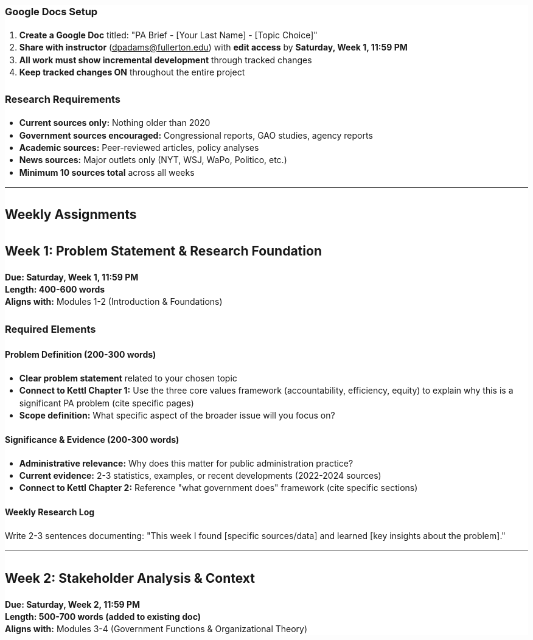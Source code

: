 ### Google Docs Setup

1. **Create a Google Doc** titled: "PA Brief - [Your Last Name] - [Topic Choice]"
2. **Share with instructor** (<dpadams@fullerton.edu>) with **edit access** by **Saturday, Week 1, 11:59 PM**
3. **All work must show incremental development** through tracked changes
4. **Keep tracked changes ON** throughout the entire project

### Research Requirements

- **Current sources only:** Nothing older than 2020
- **Government sources encouraged:** Congressional reports, GAO studies, agency reports
- **Academic sources:** Peer-reviewed articles, policy analyses
- **News sources:** Major outlets only (NYT, WSJ, WaPo, Politico, etc.)
- **Minimum 10 sources total** across all weeks

---

## Weekly Assignments

## Week 1: Problem Statement & Research Foundation

**Due: Saturday, Week 1, 11:59 PM**  
**Length: 400-600 words**  
**Aligns with:** Modules 1-2 (Introduction & Foundations)

### Required Elements

#### Problem Definition (200-300 words)

- **Clear problem statement** related to your chosen topic
- **Connect to Kettl Chapter 1:** Use the three core values framework (accountability, efficiency, equity) to explain why this is a significant PA problem (cite specific pages)
- **Scope definition:** What specific aspect of the broader issue will you focus on?

#### Significance & Evidence (200-300 words)

- **Administrative relevance:** Why does this matter for public administration practice?
- **Current evidence:** 2-3 statistics, examples, or recent developments (2022-2024 sources)
- **Connect to Kettl Chapter 2:** Reference "what government does" framework (cite specific sections)

#### Weekly Research Log

Write 2-3 sentences documenting: "This week I found [specific sources/data] and learned [key insights about the problem]."

---

## Week 2: Stakeholder Analysis & Context  

**Due: Saturday, Week 2, 11:59 PM**  
**Length: 500-700 words (added to existing doc)**  
**Aligns with:** Modules 3-4 (Government Functions & Organizational Theory)
